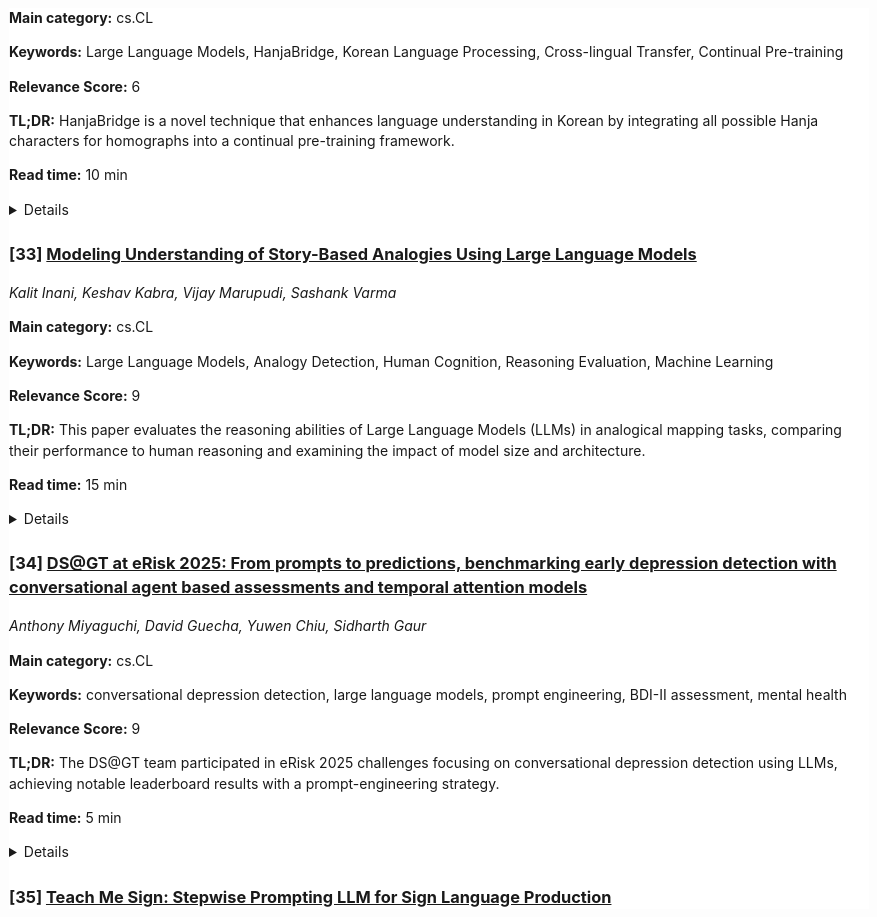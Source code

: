 **Main category:** cs.CL

**Keywords:** Large Language Models, HanjaBridge, Korean Language Processing, Cross-lingual Transfer, Continual Pre-training

**Relevance Score:** 6

**TL;DR:** HanjaBridge is a novel technique that enhances language understanding in Korean by integrating all possible Hanja characters for homographs into a continual pre-training framework.

**Read time:** 10 min

<details><summary>Details</summary></details>


### [33] [Modeling Understanding of Story-Based Analogies Using Large Language Models](https://arxiv.org/abs/2507.10957)

*Kalit Inani, Keshav Kabra, Vijay Marupudi, Sashank Varma*

**Main category:** cs.CL

**Keywords:** Large Language Models, Analogy Detection, Human Cognition, Reasoning Evaluation, Machine Learning

**Relevance Score:** 9

**TL;DR:** This paper evaluates the reasoning abilities of Large Language Models (LLMs) in analogical mapping tasks, comparing their performance to human reasoning and examining the impact of model size and architecture.

**Read time:** 15 min

<details><summary>Details</summary></details>


### [34] [DS@GT at eRisk 2025: From prompts to predictions, benchmarking early depression detection with conversational agent based assessments and temporal attention models](https://arxiv.org/abs/2507.10958)

*Anthony Miyaguchi, David Guecha, Yuwen Chiu, Sidharth Gaur*

**Main category:** cs.CL

**Keywords:** conversational depression detection, large language models, prompt engineering, BDI-II assessment, mental health

**Relevance Score:** 9

**TL;DR:** The DS@GT team participated in eRisk 2025 challenges focusing on conversational depression detection using LLMs, achieving notable leaderboard results with a prompt-engineering strategy.

**Read time:** 5 min

<details><summary>Details</summary></details>


### [35] [Teach Me Sign: Stepwise Prompting LLM for Sign Language Production](https://arxiv.org/abs/2507.10972)

